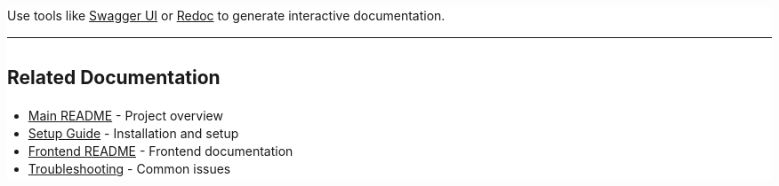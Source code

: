 Use tools like [Swagger UI](https://swagger.io/tools/swagger-ui/) or [Redoc](https://github.com/Redocly/redoc) to generate interactive documentation.

---

## Related Documentation

- [Main README](README.md) - Project overview
- [Setup Guide](SETUP.md) - Installation and setup
- [Frontend README](frontend/README.md) - Frontend documentation
- [Troubleshooting](TROUBLESHOOTING.md) - Common issues
